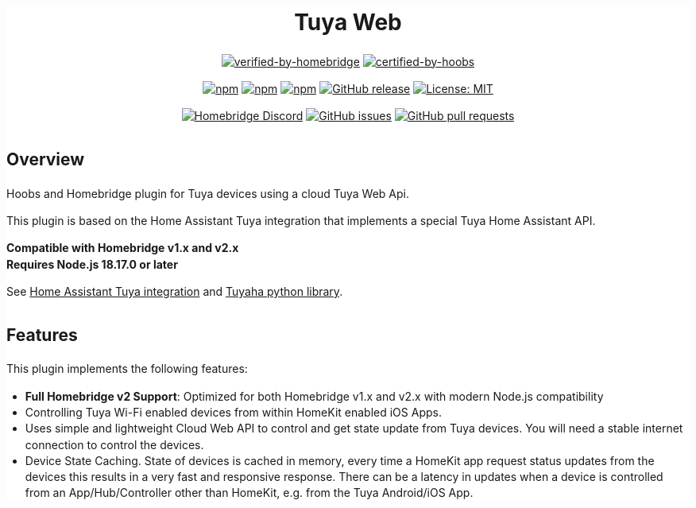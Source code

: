 <span style="text-align: center">

# Tuya Web

[![verified-by-homebridge](https://badgen.net/badge/homebridge/verified/purple)](https://github.com/homebridge/homebridge/wiki/Verified-Plugins)
[![certified-by-hoobs](https://badgen.net/badge/hoobs/certified/yellow)](https://plugins.hoobs.org/plugin/@milo526/homebridge-tuya-web)

[![npm](https://img.shields.io/npm/v/@milo526/homebridge-tuya-web/latest?label=latest)](https://www.npmjs.com/package/@milo526/homebridge-tuya-web)
[![npm](https://img.shields.io/npm/v/@milo526/homebridge-tuya-web/next?label=next)](https://www.npmjs.com/package/@milo526/homebridge-tuya-web/v/next)
[![npm](https://img.shields.io/npm/dt/@milo526/homebridge-tuya-web)](https://www.npmjs.com/package/@milo526/homebridge-tuya-web)
[![GitHub release](https://img.shields.io/github/release/milo526/homebridge-tuya-web.svg)](https://github.com/milo526/homebridge-tuya-web/releases)
[![License: MIT](https://img.shields.io/badge/License-MIT-yellow.svg)](https://opensource.org/licenses/MIT)

[![Homebridge Discord](https://img.shields.io/discord/432663330281226270?color=728ED5&logo=discord&label=discord)](https://discord.gg/hZubhrz)
[![GitHub issues](https://img.shields.io/github/issues/milo526/homebridge-tuya-web)](https://github.com/milo526/homebridge-tuya-web/issues)
[![GitHub pull requests](https://img.shields.io/github/issues-pr/milo526/homebridge-tuya-web)](https://github.com/milo526/homebridge-tuya-web/pulls)

</span>

## Overview

Hoobs and Homebridge plugin for Tuya devices using a cloud Tuya Web Api.

This plugin is based on the Home Assistant Tuya integration that implements a special Tuya Home Assistant API.

**Compatible with Homebridge v1.x and v2.x**  
**Requires Node.js 18.17.0 or later**

See [Home Assistant Tuya integration](https://www.home-assistant.io/components/tuya/) and [Tuyaha python library](https://github.com/PaulAnnekov/tuyaha).

## Features

This plugin implements the following features:

- **Full Homebridge v2 Support**: Optimized for both Homebridge v1.x and v2.x with modern Node.js compatibility
- Controlling Tuya Wi-Fi enabled devices from within HomeKit enabled iOS Apps.
- Uses simple and lightweight Cloud Web API to control and get state update from Tuya devices. You will need a stable internet connection to control the devices.
- Device State Caching. State of devices is cached in memory, every time a HomeKit app request status updates from the devices this results in a very fast and responsive response. There can be a latency in updates when a device is controlled from an App/Hub/Controller other than HomeKit, e.g. from the Tuya Android/iOS App.
